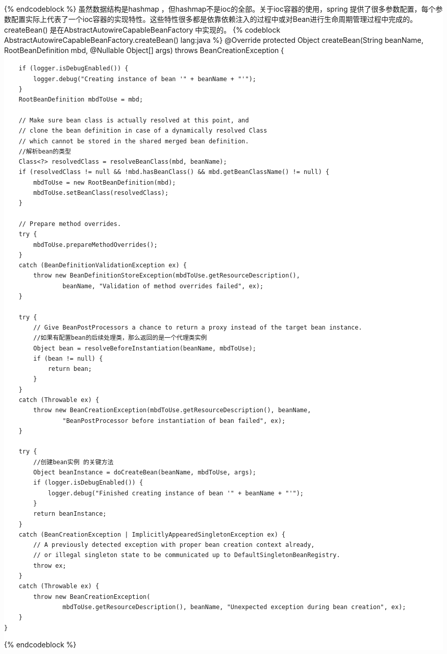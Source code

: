 {% endcodeblock %}
虽然数据结构是hashmap ，但hashmap不是ioc的全部。关于ioc容器的使用，spring 提供了很多参数配置，每个参数配置实际上代表了一个ioc容器的实现特性。这些特性很多都是依靠依赖注入的过程中或对Bean进行生命周期管理过程中完成的。
createBean() 是在AbstractAutowireCapableBeanFactory 中实现的。
{% codeblock AbstractAutowireCapableBeanFactory.createBean() lang:java %}
    @Override
	protected Object createBean(String beanName, RootBeanDefinition mbd, @Nullable Object[] args)
			throws BeanCreationException {

		if (logger.isDebugEnabled()) {
			logger.debug("Creating instance of bean '" + beanName + "'");
		}
		RootBeanDefinition mbdToUse = mbd;

		// Make sure bean class is actually resolved at this point, and
		// clone the bean definition in case of a dynamically resolved Class
		// which cannot be stored in the shared merged bean definition.
		//解析bean的类型
		Class<?> resolvedClass = resolveBeanClass(mbd, beanName);
		if (resolvedClass != null && !mbd.hasBeanClass() && mbd.getBeanClassName() != null) {
			mbdToUse = new RootBeanDefinition(mbd);
			mbdToUse.setBeanClass(resolvedClass);
		}

		// Prepare method overrides.
		try {
			mbdToUse.prepareMethodOverrides();
		}
		catch (BeanDefinitionValidationException ex) {
			throw new BeanDefinitionStoreException(mbdToUse.getResourceDescription(),
					beanName, "Validation of method overrides failed", ex);
		}

		try {
			// Give BeanPostProcessors a chance to return a proxy instead of the target bean instance.
			//如果有配置bean的后续处理类，那么返回的是一个代理类实例
			Object bean = resolveBeforeInstantiation(beanName, mbdToUse);
			if (bean != null) {
				return bean;
			}
		}
		catch (Throwable ex) {
			throw new BeanCreationException(mbdToUse.getResourceDescription(), beanName,
					"BeanPostProcessor before instantiation of bean failed", ex);
		}

		try {
		    //创建bean实例 的关键方法
			Object beanInstance = doCreateBean(beanName, mbdToUse, args);
			if (logger.isDebugEnabled()) {
				logger.debug("Finished creating instance of bean '" + beanName + "'");
			}
			return beanInstance;
		}
		catch (BeanCreationException | ImplicitlyAppearedSingletonException ex) {
			// A previously detected exception with proper bean creation context already,
			// or illegal singleton state to be communicated up to DefaultSingletonBeanRegistry.
			throw ex;
		}
		catch (Throwable ex) {
			throw new BeanCreationException(
					mbdToUse.getResourceDescription(), beanName, "Unexpected exception during bean creation", ex);
		}
	}
{% endcodeblock %}

